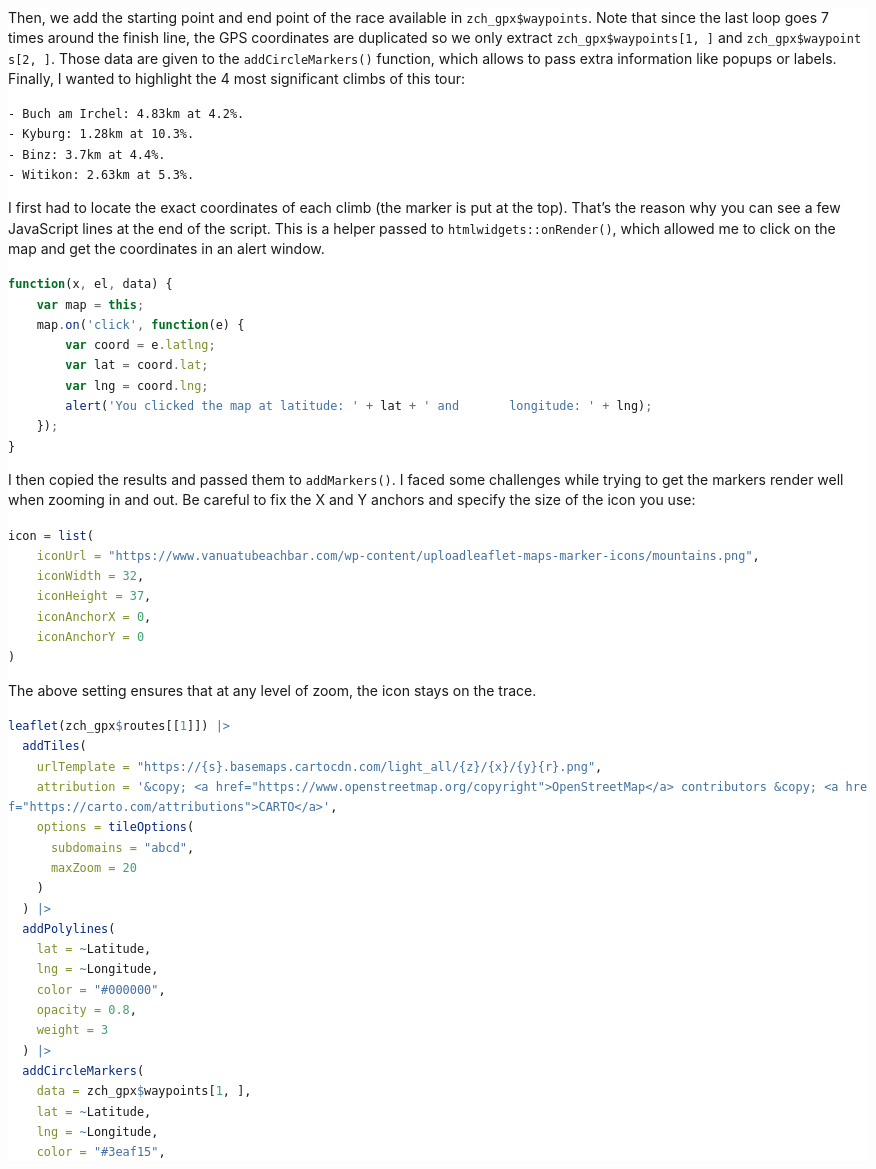 Then, we add the starting point and end point of the race available in `zch_gpx$waypoints`. Note that since the last loop goes 7 times around the finish line, the GPS coordinates are duplicated so we only extract `zch_gpx$waypoints[1, ]` and `zch_gpx$waypoints[2, ]`. Those data are given to the `addCircleMarkers()` function, which allows to pass extra information like popups or labels. Finally, I wanted to highlight the 4 most significant climbs of this tour:

    - Buch am Irchel: 4.83km at 4.2%.
    - Kyburg: 1.28km at 10.3%.
    - Binz: 3.7km at 4.4%.
    - Witikon: 2.63km at 5.3%.

I first had to locate the exact coordinates of each climb (the marker is put at the top). That’s the reason why you can see a few JavaScript lines at the end of the script. This is a helper passed to `htmlwidgets::onRender()`, which allowed me to click on the map and get the coordinates in an alert window.

``` js
function(x, el, data) {
    var map = this;
    map.on('click', function(e) {
        var coord = e.latlng;
        var lat = coord.lat;
        var lng = coord.lng;
        alert('You clicked the map at latitude: ' + lat + ' and       longitude: ' + lng);
    });
}
```

I then copied the results and passed them to `addMarkers()`. I faced some challenges while trying to get the markers render well when zooming in and out. Be careful to fix the X and Y anchors and specify the size of the icon you use:

``` r
icon = list(
    iconUrl = "https://www.vanuatubeachbar.com/wp-content/uploadleaflet-maps-marker-icons/mountains.png",
    iconWidth = 32,
    iconHeight = 37,
    iconAnchorX = 0,
    iconAnchorY = 0
)
```

The above setting ensures that at any level of zoom, the icon stays on the trace.

``` r
leaflet(zch_gpx$routes[[1]]) |>
  addTiles(
    urlTemplate = "https://{s}.basemaps.cartocdn.com/light_all/{z}/{x}/{y}{r}.png",
    attribution = '&copy; <a href="https://www.openstreetmap.org/copyright">OpenStreetMap</a> contributors &copy; <a href="https://carto.com/attributions">CARTO</a>',
    options = tileOptions(
      subdomains = "abcd",
      maxZoom = 20
    )
  ) |>
  addPolylines(
    lat = ~Latitude,
    lng = ~Longitude,
    color = "#000000",
    opacity = 0.8,
    weight = 3
  ) |>
  addCircleMarkers(
    data = zch_gpx$waypoints[1, ],
    lat = ~Latitude,
    lng = ~Longitude,
    color = "#3eaf15",
```